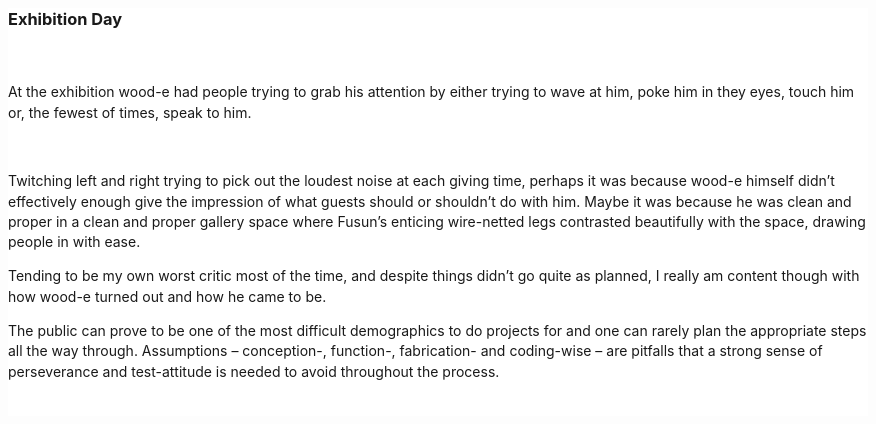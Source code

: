 ### Exhibition Day

<img src="https://dl.dropboxusercontent.com/s/set3oku5509gi6k/woode-2-lores.jpg?dl=0" alt="">

At the exhibition <span class="post-smcps">wood</span>-e had people trying to grab his attention by either trying to wave at him, poke him in they eyes, touch him or, the fewest of times, speak to him.

<img src="https://dl.dropboxusercontent.com/s/9zyu2upzq4w711a/woode-3-lores.jpg?dl=0" alt="">

<img src="https://dl.dropboxusercontent.com/s/trklfseyw2capll/underthetable-woode-4-lores.jpg?dl=0" alt="">

Twitching left and right trying to pick out the loudest noise at each giving time, perhaps it was because <span class="post-smcps">wood</span>-e himself didn’t effectively enough give the impression of what guests should or shouldn’t do with him. Maybe it was because he was clean and proper in a clean and proper gallery space where Fusun’s enticing wire-netted legs contrasted beautifully with the space, drawing people in with ease.

Tending to be my own worst critic most of the time, and despite things didn’t go quite as planned, I really am content though with how <span class="post-smcps">wood</span>-e turned out and how he came to be.

The public can prove to be one of the most difficult demographics to do projects for and one can rarely plan the appropriate steps all the way through. Assumptions – conception-, function-, fabrication- and coding-wise – are pitfalls that a strong sense of perseverance and test-attitude is needed to avoid throughout the process.

<img src="https://dl.dropboxusercontent.com/s/2s55k8qwgvp31zm/woode-and-egill-6-lores.jpg?dl=0" alt="">






